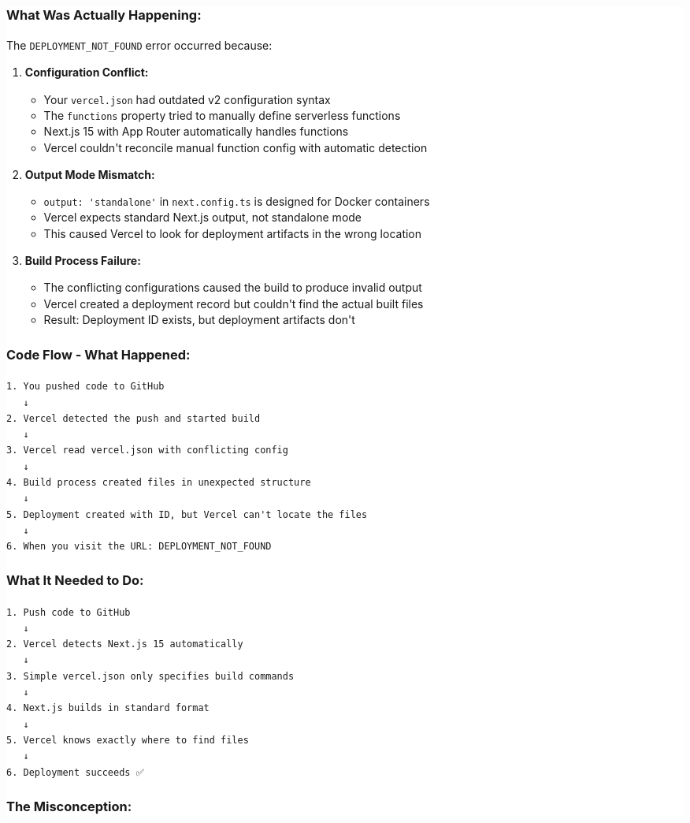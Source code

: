 ### **What Was Actually Happening:**

The `DEPLOYMENT_NOT_FOUND` error occurred because:

1. **Configuration Conflict:** 
   - Your `vercel.json` had outdated v2 configuration syntax
   - The `functions` property tried to manually define serverless functions
   - Next.js 15 with App Router automatically handles functions
   - Vercel couldn't reconcile manual function config with automatic detection

2. **Output Mode Mismatch:**
   - `output: 'standalone'` in `next.config.ts` is designed for Docker containers
   - Vercel expects standard Next.js output, not standalone mode
   - This caused Vercel to look for deployment artifacts in the wrong location

3. **Build Process Failure:**
   - The conflicting configurations caused the build to produce invalid output
   - Vercel created a deployment record but couldn't find the actual built files
   - Result: Deployment ID exists, but deployment artifacts don't

### **Code Flow - What Happened:**

```
1. You pushed code to GitHub
   ↓
2. Vercel detected the push and started build
   ↓
3. Vercel read vercel.json with conflicting config
   ↓
4. Build process created files in unexpected structure
   ↓
5. Deployment created with ID, but Vercel can't locate the files
   ↓
6. When you visit the URL: DEPLOYMENT_NOT_FOUND
```

### **What It Needed to Do:**

```
1. Push code to GitHub
   ↓
2. Vercel detects Next.js 15 automatically
   ↓
3. Simple vercel.json only specifies build commands
   ↓
4. Next.js builds in standard format
   ↓
5. Vercel knows exactly where to find files
   ↓
6. Deployment succeeds ✅
```

### **The Misconception:**
